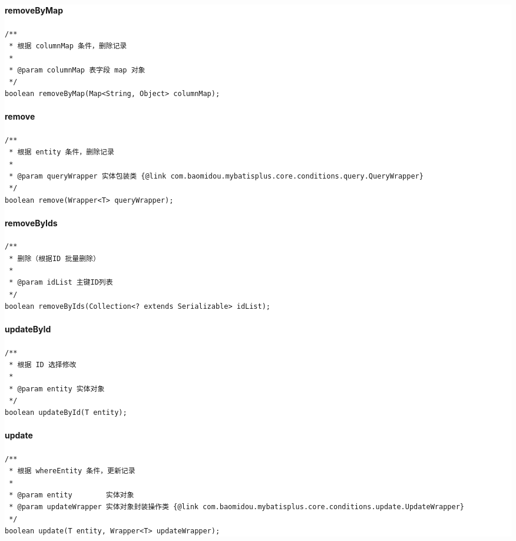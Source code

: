 #### removeByMap

```
/**
 * 根据 columnMap 条件，删除记录
 *
 * @param columnMap 表字段 map 对象
 */
boolean removeByMap(Map<String, Object> columnMap);
```

#### remove

```
/**
 * 根据 entity 条件，删除记录
 *
 * @param queryWrapper 实体包装类 {@link com.baomidou.mybatisplus.core.conditions.query.QueryWrapper}
 */
boolean remove(Wrapper<T> queryWrapper);
```

#### removeByIds

```
/**
 * 删除（根据ID 批量删除）
 *
 * @param idList 主键ID列表
 */
boolean removeByIds(Collection<? extends Serializable> idList);
```

#### updateById

```
/**
 * 根据 ID 选择修改
 *
 * @param entity 实体对象
 */
boolean updateById(T entity);
```

#### update

```
/**
 * 根据 whereEntity 条件，更新记录
 *
 * @param entity        实体对象
 * @param updateWrapper 实体对象封装操作类 {@link com.baomidou.mybatisplus.core.conditions.update.UpdateWrapper}
 */
boolean update(T entity, Wrapper<T> updateWrapper);
```
